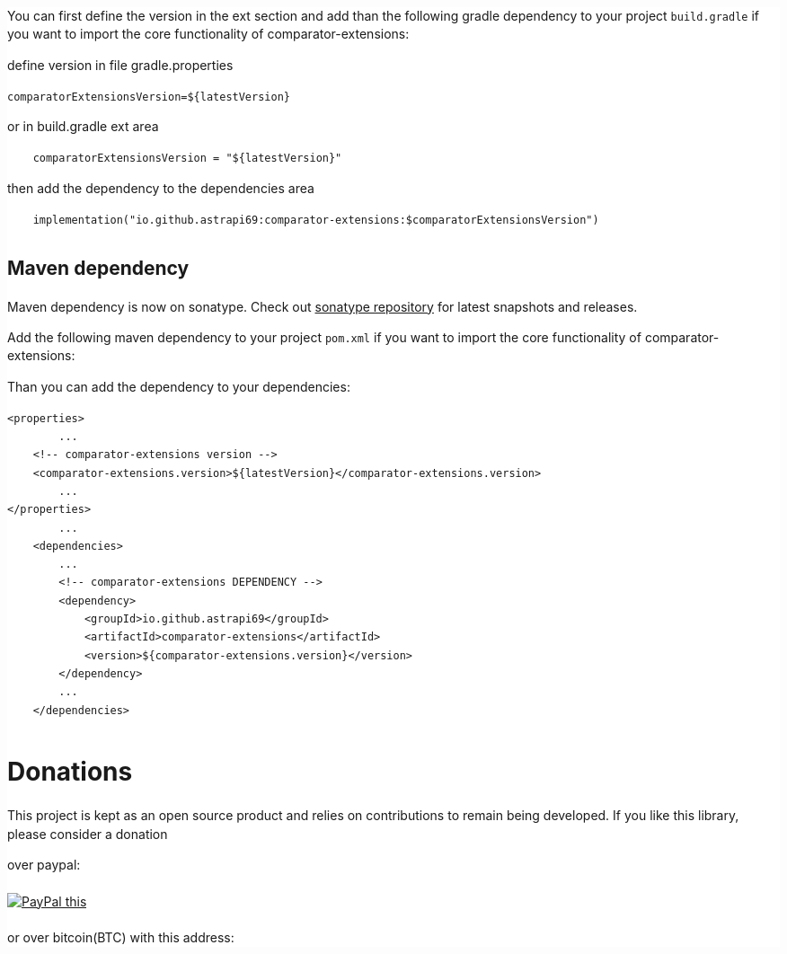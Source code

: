 You can first define the version in the ext section and add than the following gradle dependency to
your project `build.gradle` if you want to import the core functionality of comparator-extensions:

define version in file gradle.properties

```
comparatorExtensionsVersion=${latestVersion}
```

or in build.gradle ext area

```
    comparatorExtensionsVersion = "${latestVersion}"
```

then add the dependency to the dependencies area

```
    implementation("io.github.astrapi69:comparator-extensions:$comparatorExtensionsVersion")
```

## Maven dependency

Maven dependency is now on sonatype.
Check out [sonatype repository](https://oss.sonatype.org/index.html#nexus-search;gav~io.github.astrapi69~comparator-extensions~~~) for latest snapshots and releases.

Add the following maven dependency to your project `pom.xml` if you want to import the core
functionality of comparator-extensions:

Than you can add the dependency to your dependencies:

    <properties>
            ...
        <!-- comparator-extensions version -->
        <comparator-extensions.version>${latestVersion}</comparator-extensions.version>
            ...
    </properties>
            ...
        <dependencies>
            ...
            <!-- comparator-extensions DEPENDENCY -->
            <dependency>
                <groupId>io.github.astrapi69</groupId>
                <artifactId>comparator-extensions</artifactId>
                <version>${comparator-extensions.version}</version>
            </dependency>
            ...
        </dependencies>

# Donations

This project is kept as an open source product and relies on contributions to remain being
developed. If you like this library, please consider a donation

over paypal:
<br>
<br>
<a href="https://www.paypal.com/cgi-bin/webscr?cmd=_s-xclick&hosted_button_id=MJ7V43GU2H386" target="_blank">
    <img src="https://www.paypalobjects.com/en_US/GB/i/btn/btn_donateCC_LG.gif"
        alt="PayPal this"
        title="PayPal – The safer, easier way to pay online!"
        style="border: none" />
</a>
<br>
<br>
or over bitcoin(BTC) with this address: